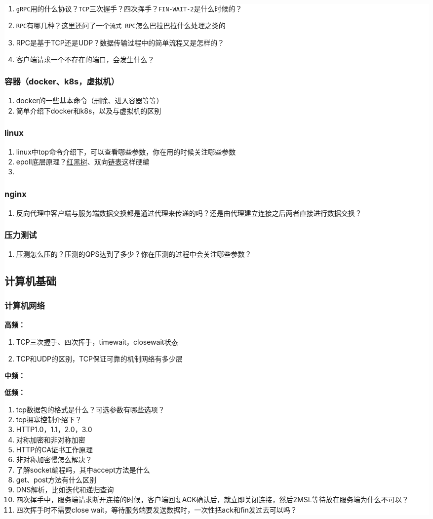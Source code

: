 1. `gRPC`用的什么协议？`TCP`三次握手？四次挥手？`FIN-WAIT-2`是什么时候的？

1. `RPC`有哪几种？这里还问了一个`流式 RPC`怎么巴拉巴拉什么处理之类的

1. RPC是基于TCP还是UDP？数据传输过程中的简单流程又是怎样的？

1. 客户端请求一个不存在的端口，会发生什么？

   



### 容器（docker、k8s，虚拟机）

1. docker的一些基本命令（删除、进入容器等等）
1. 简单介绍下docker和k8s，以及与虚拟机的区别



### linux

1. linux中top命令介绍下，可以查看哪些参数，你在用的时候关注哪些参数
2. epoll底层原理？[红黑树](https://www.nowcoder.com/jump/super-jump/word?word=红黑树)、双向[链表](https://www.nowcoder.com/jump/super-jump/word?word=链表)这样硬编
3. 



### nginx

1. 反向代理中客户端与服务端数据交换都是通过代理来传递的吗？还是由代理建立连接之后两者直接进行数据交换？



### 压力测试

1. 压测怎么压的？压测的QPS达到了多少？你在压测的过程中会关注哪些参数？

## 计算机基础



### 计算机网络

**高频：**

1. TCP三次握手、四次挥手，timewait，closewait状态

2. TCP和UDP的区别，TCP保证可靠的机制网络有多少层



**中频：**



**低频：**

1. tcp数据包的格式是什么？可选参数有哪些选项？
2. tcp拥塞控制介绍下？
3. HTTP1.0，1.1，2.0，3.0
4. 对称加密和非对称加密
5. HTTP的CA证书工作原理
6. 非对称加密慢怎么解决？
7. 了解socket编程吗，其中accept方法是什么
8. get、post方法有什么区别
9. DNS解析，比如迭代和递归查询
10. 四次挥手中，服务端请求断开连接的时候，客户端回复ACK确认后，就立即关闭连接，然后2MSL等待放在服务端为什么不可以？
11. 四次挥手时不需要close wait，等待服务端要发送数据时，一次性把ack和fin发过去可以吗？
